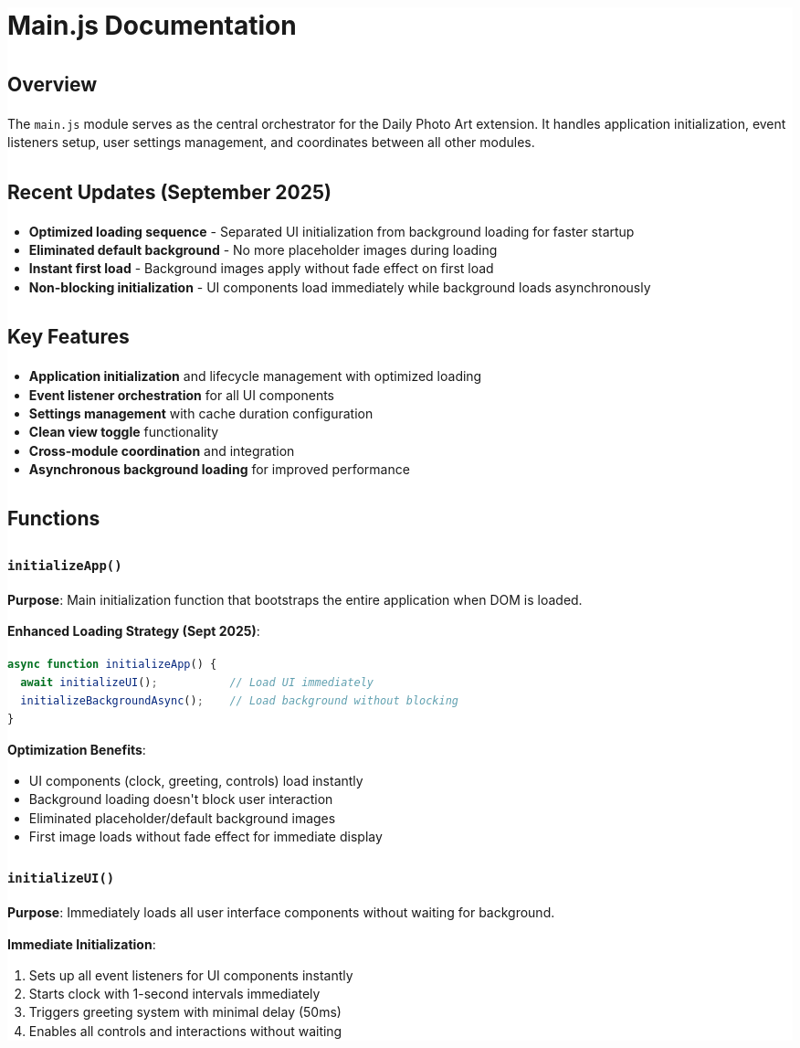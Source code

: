 # Main.js Documentation

## Overview
The `main.js` module serves as the central orchestrator for the Daily Photo Art extension. It handles application initialization, event listeners setup, user settings management, and coordinates between all other modules.

## Recent Updates (September 2025)
- **Optimized loading sequence** - Separated UI initialization from background loading for faster startup
- **Eliminated default background** - No more placeholder images during loading
- **Instant first load** - Background images apply without fade effect on first load
- **Non-blocking initialization** - UI components load immediately while background loads asynchronously

## Key Features
- **Application initialization** and lifecycle management with optimized loading
- **Event listener orchestration** for all UI components
- **Settings management** with cache duration configuration
- **Clean view toggle** functionality
- **Cross-module coordination** and integration
- **Asynchronous background loading** for improved performance

## Functions

### `initializeApp()`
**Purpose**: Main initialization function that bootstraps the entire application when DOM is loaded.

**Enhanced Loading Strategy (Sept 2025)**:
```javascript
async function initializeApp() {
  await initializeUI();           // Load UI immediately
  initializeBackgroundAsync();    // Load background without blocking
}
```

**Optimization Benefits**:
- UI components (clock, greeting, controls) load instantly
- Background loading doesn't block user interaction
- Eliminated placeholder/default background images
- First image loads without fade effect for immediate display

### `initializeUI()`
**Purpose**: Immediately loads all user interface components without waiting for background.

**Immediate Initialization**:
1. Sets up all event listeners for UI components instantly
2. Starts clock with 1-second intervals immediately
3. Triggers greeting system with minimal delay (50ms)
4. Enables all controls and interactions without waiting
